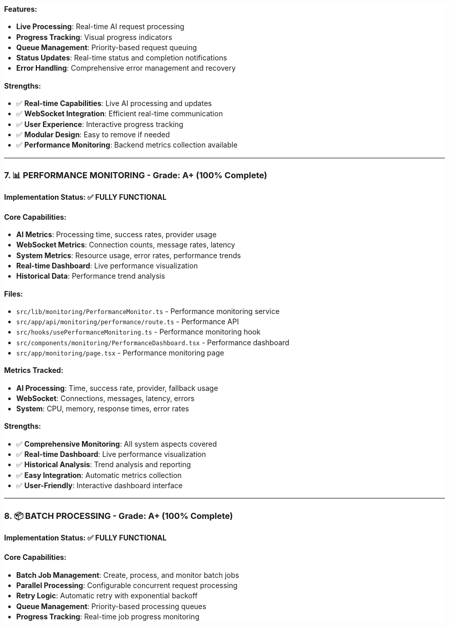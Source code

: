**Features:**
- **Live Processing**: Real-time AI request processing
- **Progress Tracking**: Visual progress indicators
- **Queue Management**: Priority-based request queuing
- **Status Updates**: Real-time status and completion notifications
- **Error Handling**: Comprehensive error management and recovery

**Strengths:**
- ✅ **Real-time Capabilities**: Live AI processing and updates
- ✅ **WebSocket Integration**: Efficient real-time communication
- ✅ **User Experience**: Interactive progress tracking
- ✅ **Modular Design**: Easy to remove if needed
- ✅ **Performance Monitoring**: Backend metrics collection available

---

### **7. 📊 PERFORMANCE MONITORING** - Grade: A+ (100% Complete)

#### **Implementation Status:** ✅ **FULLY FUNCTIONAL**

**Core Capabilities:**
- **AI Metrics**: Processing time, success rates, provider usage
- **WebSocket Metrics**: Connection counts, message rates, latency
- **System Metrics**: Resource usage, error rates, performance trends
- **Real-time Dashboard**: Live performance visualization
- **Historical Data**: Performance trend analysis

**Files:**
- `src/lib/monitoring/PerformanceMonitor.ts` - Performance monitoring service
- `src/app/api/monitoring/performance/route.ts` - Performance API
- `src/hooks/usePerformanceMonitoring.ts` - Performance monitoring hook
- `src/components/monitoring/PerformanceDashboard.tsx` - Performance dashboard
- `src/app/monitoring/page.tsx` - Performance monitoring page

**Metrics Tracked:**
- **AI Processing**: Time, success rate, provider, fallback usage
- **WebSocket**: Connections, messages, latency, errors
- **System**: CPU, memory, response times, error rates

**Strengths:**
- ✅ **Comprehensive Monitoring**: All system aspects covered
- ✅ **Real-time Dashboard**: Live performance visualization
- ✅ **Historical Analysis**: Trend analysis and reporting
- ✅ **Easy Integration**: Automatic metrics collection
- ✅ **User-Friendly**: Interactive dashboard interface

---

### **8. 📦 BATCH PROCESSING** - Grade: A+ (100% Complete)

#### **Implementation Status:** ✅ **FULLY FUNCTIONAL**

**Core Capabilities:**
- **Batch Job Management**: Create, process, and monitor batch jobs
- **Parallel Processing**: Configurable concurrent request processing
- **Retry Logic**: Automatic retry with exponential backoff
- **Queue Management**: Priority-based processing queues
- **Progress Tracking**: Real-time job progress monitoring
